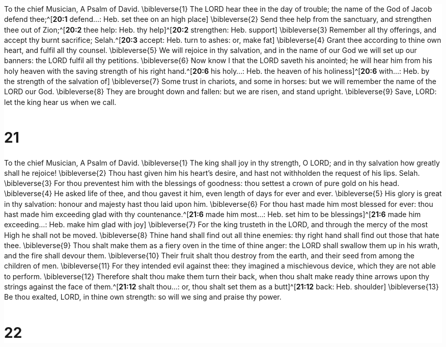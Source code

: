 To the chief Musician, A Psalm of David. \bibleverse{1} The LORD hear thee in the day of trouble; the name of the God of Jacob defend thee;^[**20:1** defend…: Heb. set thee on an high place] \bibleverse{2} Send thee help from the sanctuary, and strengthen thee out of Zion;^[**20:2** thee help: Heb. thy help]^[**20:2** strengthen: Heb. support] \bibleverse{3} Remember all thy offerings, and accept thy burnt sacrifice; Selah.^[**20:3** accept: Heb. turn to ashes: or, make fat] \bibleverse{4} Grant thee according to thine own heart, and fulfil all thy counsel. \bibleverse{5} We will rejoice in thy salvation, and in the name of our God we will set up our banners: the LORD fulfil all thy petitions. \bibleverse{6} Now know I that the LORD saveth his anointed; he will hear him from his holy heaven with the saving strength of his right hand.^[**20:6** his holy…: Heb. the heaven of his holiness]^[**20:6** with…: Heb. by the strength of the salvation of] \bibleverse{7} Some trust in chariots, and some in horses: but we will remember the name of the LORD our God. \bibleverse{8} They are brought down and fallen: but we are risen, and stand upright. \bibleverse{9} Save, LORD: let the king hear us when we call.





 

# 21 
To the chief Musician, A Psalm of David. \bibleverse{1} The king shall joy in thy strength, O LORD; and in thy salvation how greatly shall he rejoice! \bibleverse{2} Thou hast given him his heart’s desire, and hast not withholden the request of his lips. Selah. \bibleverse{3} For thou preventest him with the blessings of goodness: thou settest a crown of pure gold on his head. \bibleverse{4} He asked life of thee, and thou gavest it him, even length of days for ever and ever. \bibleverse{5} His glory is great in thy salvation: honour and majesty hast thou laid upon him. \bibleverse{6} For thou hast made him most blessed for ever: thou hast made him exceeding glad with thy countenance.^[**21:6** made him most…: Heb. set him to be blessings]^[**21:6** made him exceeding…: Heb. make him glad with joy] \bibleverse{7} For the king trusteth in the LORD, and through the mercy of the most High he shall not be moved. \bibleverse{8} Thine hand shall find out all thine enemies: thy right hand shall find out those that hate thee. \bibleverse{9} Thou shalt make them as a fiery oven in the time of thine anger: the LORD shall swallow them up in his wrath, and the fire shall devour them. \bibleverse{10} Their fruit shalt thou destroy from the earth, and their seed from among the children of men. \bibleverse{11} For they intended evil against thee: they imagined a mischievous device, which they are not able to perform. \bibleverse{12} Therefore shalt thou make them turn their back, when thou shalt make ready thine arrows upon thy strings against the face of them.^[**21:12** shalt thou…: or, thou shalt set them as a butt]^[**21:12** back: Heb. shoulder] \bibleverse{13} Be thou exalted, LORD, in thine own strength: so will we sing and praise thy power.



 

# 22 